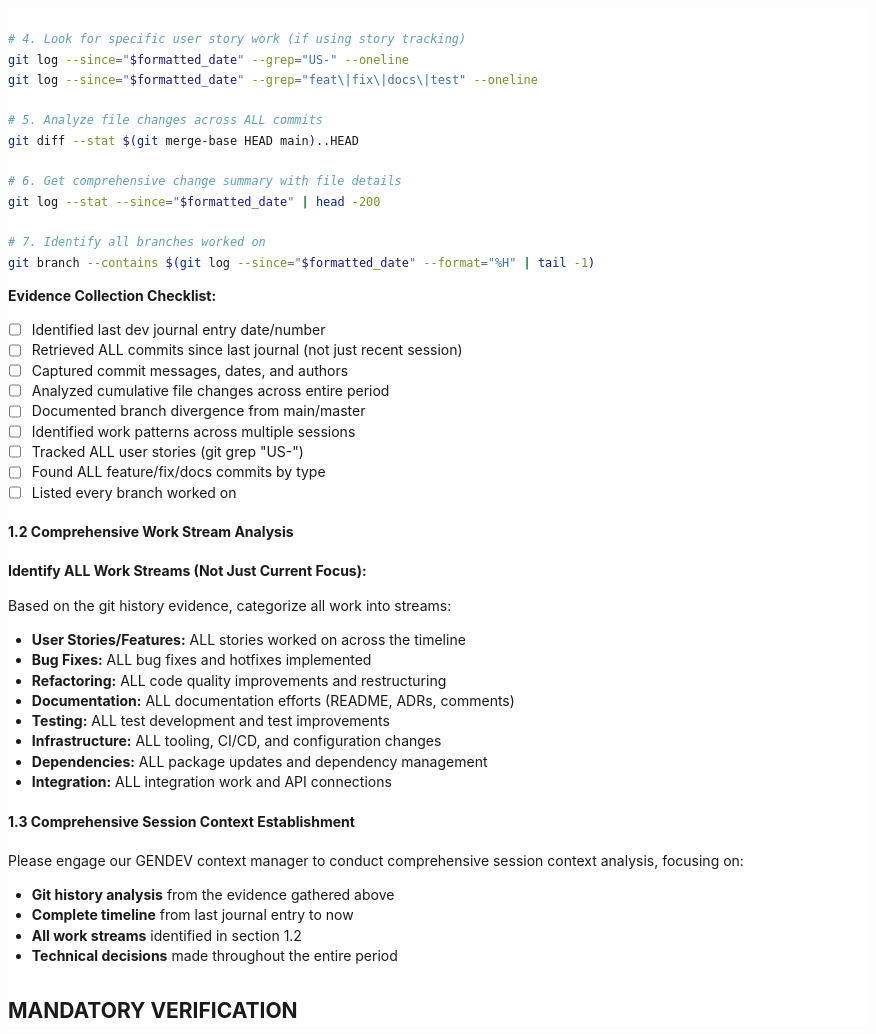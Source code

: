 ```bash

# 4. Look for specific user story work (if using story tracking)
git log --since="$formatted_date" --grep="US-" --oneline
git log --since="$formatted_date" --grep="feat\|fix\|docs\|test" --oneline

# 5. Analyze file changes across ALL commits
git diff --stat $(git merge-base HEAD main)..HEAD

# 6. Get comprehensive change summary with file details
git log --stat --since="$formatted_date" | head -200

# 7. Identify all branches worked on
git branch --contains $(git log --since="$formatted_date" --format="%H" | tail -1)
```

**Evidence Collection Checklist:**

- [ ] Identified last dev journal entry date/number
- [ ] Retrieved ALL commits since last journal (not just recent session)
- [ ] Captured commit messages, dates, and authors
- [ ] Analyzed cumulative file changes across entire period
- [ ] Documented branch divergence from main/master
- [ ] Identified work patterns across multiple sessions
- [ ] Tracked ALL user stories (git grep "US-")
- [ ] Found ALL feature/fix/docs commits by type
- [ ] Listed every branch worked on

#### 1.2 Comprehensive Work Stream Analysis

**Identify ALL Work Streams (Not Just Current Focus):**

Based on the git history evidence, categorize all work into streams:

- **User Stories/Features:** ALL stories worked on across the timeline
- **Bug Fixes:** ALL bug fixes and hotfixes implemented
- **Refactoring:** ALL code quality improvements and restructuring
- **Documentation:** ALL documentation efforts (README, ADRs, comments)
- **Testing:** ALL test development and test improvements
- **Infrastructure:** ALL tooling, CI/CD, and configuration changes
- **Dependencies:** ALL package updates and dependency management
- **Integration:** ALL integration work and API connections

#### 1.3 Comprehensive Session Context Establishment

Please engage our GENDEV context manager to conduct comprehensive session context analysis, focusing on:

- **Git history analysis** from the evidence gathered above
- **Complete timeline** from last journal entry to now
- **All work streams** identified in section 1.2
- **Technical decisions** made throughout the entire period

## MANDATORY VERIFICATION
